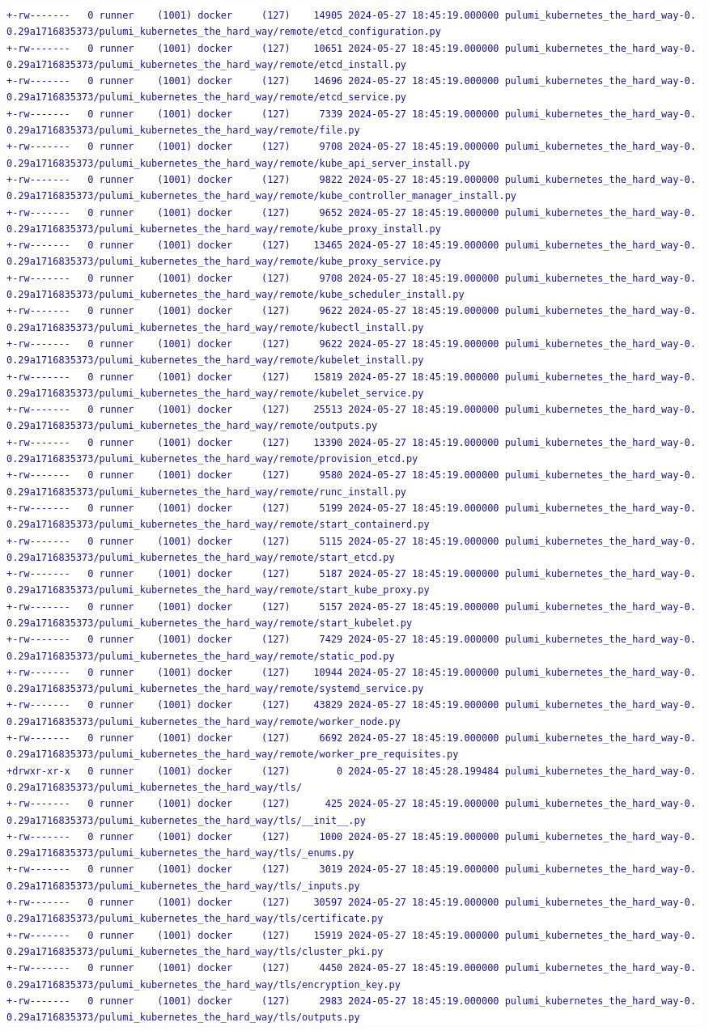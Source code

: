 ```diff
+-rw-------   0 runner    (1001) docker     (127)    14905 2024-05-27 18:45:19.000000 pulumi_kubernetes_the_hard_way-0.0.29a1716835373/pulumi_kubernetes_the_hard_way/remote/etcd_configuration.py
+-rw-------   0 runner    (1001) docker     (127)    10651 2024-05-27 18:45:19.000000 pulumi_kubernetes_the_hard_way-0.0.29a1716835373/pulumi_kubernetes_the_hard_way/remote/etcd_install.py
+-rw-------   0 runner    (1001) docker     (127)    14696 2024-05-27 18:45:19.000000 pulumi_kubernetes_the_hard_way-0.0.29a1716835373/pulumi_kubernetes_the_hard_way/remote/etcd_service.py
+-rw-------   0 runner    (1001) docker     (127)     7339 2024-05-27 18:45:19.000000 pulumi_kubernetes_the_hard_way-0.0.29a1716835373/pulumi_kubernetes_the_hard_way/remote/file.py
+-rw-------   0 runner    (1001) docker     (127)     9708 2024-05-27 18:45:19.000000 pulumi_kubernetes_the_hard_way-0.0.29a1716835373/pulumi_kubernetes_the_hard_way/remote/kube_api_server_install.py
+-rw-------   0 runner    (1001) docker     (127)     9822 2024-05-27 18:45:19.000000 pulumi_kubernetes_the_hard_way-0.0.29a1716835373/pulumi_kubernetes_the_hard_way/remote/kube_controller_manager_install.py
+-rw-------   0 runner    (1001) docker     (127)     9652 2024-05-27 18:45:19.000000 pulumi_kubernetes_the_hard_way-0.0.29a1716835373/pulumi_kubernetes_the_hard_way/remote/kube_proxy_install.py
+-rw-------   0 runner    (1001) docker     (127)    13465 2024-05-27 18:45:19.000000 pulumi_kubernetes_the_hard_way-0.0.29a1716835373/pulumi_kubernetes_the_hard_way/remote/kube_proxy_service.py
+-rw-------   0 runner    (1001) docker     (127)     9708 2024-05-27 18:45:19.000000 pulumi_kubernetes_the_hard_way-0.0.29a1716835373/pulumi_kubernetes_the_hard_way/remote/kube_scheduler_install.py
+-rw-------   0 runner    (1001) docker     (127)     9622 2024-05-27 18:45:19.000000 pulumi_kubernetes_the_hard_way-0.0.29a1716835373/pulumi_kubernetes_the_hard_way/remote/kubectl_install.py
+-rw-------   0 runner    (1001) docker     (127)     9622 2024-05-27 18:45:19.000000 pulumi_kubernetes_the_hard_way-0.0.29a1716835373/pulumi_kubernetes_the_hard_way/remote/kubelet_install.py
+-rw-------   0 runner    (1001) docker     (127)    15819 2024-05-27 18:45:19.000000 pulumi_kubernetes_the_hard_way-0.0.29a1716835373/pulumi_kubernetes_the_hard_way/remote/kubelet_service.py
+-rw-------   0 runner    (1001) docker     (127)    25513 2024-05-27 18:45:19.000000 pulumi_kubernetes_the_hard_way-0.0.29a1716835373/pulumi_kubernetes_the_hard_way/remote/outputs.py
+-rw-------   0 runner    (1001) docker     (127)    13390 2024-05-27 18:45:19.000000 pulumi_kubernetes_the_hard_way-0.0.29a1716835373/pulumi_kubernetes_the_hard_way/remote/provision_etcd.py
+-rw-------   0 runner    (1001) docker     (127)     9580 2024-05-27 18:45:19.000000 pulumi_kubernetes_the_hard_way-0.0.29a1716835373/pulumi_kubernetes_the_hard_way/remote/runc_install.py
+-rw-------   0 runner    (1001) docker     (127)     5199 2024-05-27 18:45:19.000000 pulumi_kubernetes_the_hard_way-0.0.29a1716835373/pulumi_kubernetes_the_hard_way/remote/start_containerd.py
+-rw-------   0 runner    (1001) docker     (127)     5115 2024-05-27 18:45:19.000000 pulumi_kubernetes_the_hard_way-0.0.29a1716835373/pulumi_kubernetes_the_hard_way/remote/start_etcd.py
+-rw-------   0 runner    (1001) docker     (127)     5187 2024-05-27 18:45:19.000000 pulumi_kubernetes_the_hard_way-0.0.29a1716835373/pulumi_kubernetes_the_hard_way/remote/start_kube_proxy.py
+-rw-------   0 runner    (1001) docker     (127)     5157 2024-05-27 18:45:19.000000 pulumi_kubernetes_the_hard_way-0.0.29a1716835373/pulumi_kubernetes_the_hard_way/remote/start_kubelet.py
+-rw-------   0 runner    (1001) docker     (127)     7429 2024-05-27 18:45:19.000000 pulumi_kubernetes_the_hard_way-0.0.29a1716835373/pulumi_kubernetes_the_hard_way/remote/static_pod.py
+-rw-------   0 runner    (1001) docker     (127)    10944 2024-05-27 18:45:19.000000 pulumi_kubernetes_the_hard_way-0.0.29a1716835373/pulumi_kubernetes_the_hard_way/remote/systemd_service.py
+-rw-------   0 runner    (1001) docker     (127)    43829 2024-05-27 18:45:19.000000 pulumi_kubernetes_the_hard_way-0.0.29a1716835373/pulumi_kubernetes_the_hard_way/remote/worker_node.py
+-rw-------   0 runner    (1001) docker     (127)     6692 2024-05-27 18:45:19.000000 pulumi_kubernetes_the_hard_way-0.0.29a1716835373/pulumi_kubernetes_the_hard_way/remote/worker_pre_requisites.py
+drwxr-xr-x   0 runner    (1001) docker     (127)        0 2024-05-27 18:45:28.199484 pulumi_kubernetes_the_hard_way-0.0.29a1716835373/pulumi_kubernetes_the_hard_way/tls/
+-rw-------   0 runner    (1001) docker     (127)      425 2024-05-27 18:45:19.000000 pulumi_kubernetes_the_hard_way-0.0.29a1716835373/pulumi_kubernetes_the_hard_way/tls/__init__.py
+-rw-------   0 runner    (1001) docker     (127)     1000 2024-05-27 18:45:19.000000 pulumi_kubernetes_the_hard_way-0.0.29a1716835373/pulumi_kubernetes_the_hard_way/tls/_enums.py
+-rw-------   0 runner    (1001) docker     (127)     3019 2024-05-27 18:45:19.000000 pulumi_kubernetes_the_hard_way-0.0.29a1716835373/pulumi_kubernetes_the_hard_way/tls/_inputs.py
+-rw-------   0 runner    (1001) docker     (127)    30597 2024-05-27 18:45:19.000000 pulumi_kubernetes_the_hard_way-0.0.29a1716835373/pulumi_kubernetes_the_hard_way/tls/certificate.py
+-rw-------   0 runner    (1001) docker     (127)    15919 2024-05-27 18:45:19.000000 pulumi_kubernetes_the_hard_way-0.0.29a1716835373/pulumi_kubernetes_the_hard_way/tls/cluster_pki.py
+-rw-------   0 runner    (1001) docker     (127)     4450 2024-05-27 18:45:19.000000 pulumi_kubernetes_the_hard_way-0.0.29a1716835373/pulumi_kubernetes_the_hard_way/tls/encryption_key.py
+-rw-------   0 runner    (1001) docker     (127)     2983 2024-05-27 18:45:19.000000 pulumi_kubernetes_the_hard_way-0.0.29a1716835373/pulumi_kubernetes_the_hard_way/tls/outputs.py
```